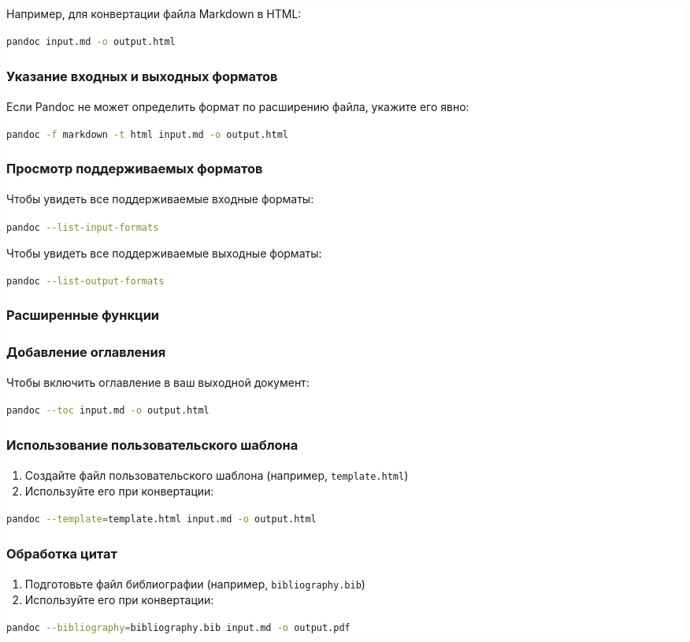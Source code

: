 Например, для конвертации файла Markdown в HTML:

```bash
pandoc input.md -o output.html
```


### Указание входных и выходных форматов

Если Pandoc не может определить формат по расширению файла, укажите его явно:

```bash
pandoc -f markdown -t html input.md -o output.html
```


### Просмотр поддерживаемых форматов

Чтобы увидеть все поддерживаемые входные форматы:

```bash
pandoc --list-input-formats
```

Чтобы увидеть все поддерживаемые выходные форматы:

```bash
pandoc --list-output-formats
```


### Расширенные функции

### Добавление оглавления

Чтобы включить оглавление в ваш выходной документ:

```bash
pandoc --toc input.md -o output.html
```


### Использование пользовательского шаблона

1. Создайте файл пользовательского шаблона (например, `template.html`)
2. Используйте его при конвертации:

```bash
pandoc --template=template.html input.md -o output.html
```


### Обработка цитат

1. Подготовьте файл библиографии (например, `bibliography.bib`)
2. Используйте его при конвертации:

```bash
pandoc --bibliography=bibliography.bib input.md -o output.pdf
```
